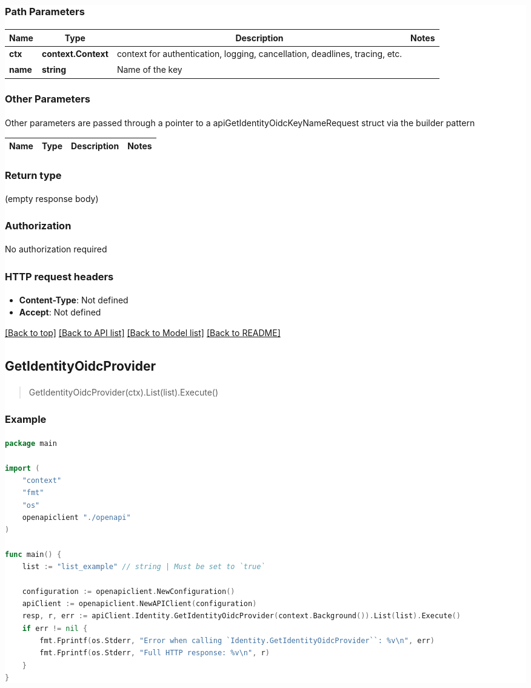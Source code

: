 ### Path Parameters


Name | Type | Description  | Notes
------------- | ------------- | ------------- | -------------
**ctx** | **context.Context** | context for authentication, logging, cancellation, deadlines, tracing, etc.
**name** | **string** | Name of the key | 

### Other Parameters

Other parameters are passed through a pointer to a apiGetIdentityOidcKeyNameRequest struct via the builder pattern


Name | Type | Description  | Notes
------------- | ------------- | ------------- | -------------


### Return type

 (empty response body)

### Authorization

No authorization required

### HTTP request headers

- **Content-Type**: Not defined
- **Accept**: Not defined

[[Back to top]](#) [[Back to API list]](../README.md#documentation-for-api-endpoints)
[[Back to Model list]](../README.md#documentation-for-models)
[[Back to README]](../README.md)


## GetIdentityOidcProvider

> GetIdentityOidcProvider(ctx).List(list).Execute()



### Example

```go
package main

import (
    "context"
    "fmt"
    "os"
    openapiclient "./openapi"
)

func main() {
    list := "list_example" // string | Must be set to `true`

    configuration := openapiclient.NewConfiguration()
    apiClient := openapiclient.NewAPIClient(configuration)
    resp, r, err := apiClient.Identity.GetIdentityOidcProvider(context.Background()).List(list).Execute()
    if err != nil {
        fmt.Fprintf(os.Stderr, "Error when calling `Identity.GetIdentityOidcProvider``: %v\n", err)
        fmt.Fprintf(os.Stderr, "Full HTTP response: %v\n", r)
    }
}
```
